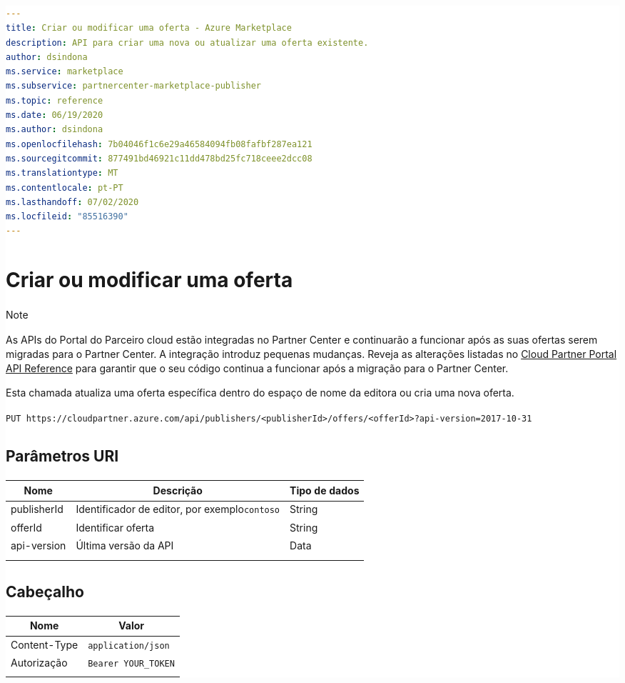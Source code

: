 ```yaml
---
title: Criar ou modificar uma oferta - Azure Marketplace
description: API para criar uma nova ou atualizar uma oferta existente.
author: dsindona
ms.service: marketplace
ms.subservice: partnercenter-marketplace-publisher
ms.topic: reference
ms.date: 06/19/2020
ms.author: dsindona
ms.openlocfilehash: 7b04046f1c6e29a46584094fb08fafbf287ea121
ms.sourcegitcommit: 877491bd46921c11dd478bd25fc718ceee2dcc08
ms.translationtype: MT
ms.contentlocale: pt-PT
ms.lasthandoff: 07/02/2020
ms.locfileid: "85516390"
---
```

<a name="create-or-modify-an-offer"></a>Criar ou modificar uma oferta
=========================

> [!NOTE]
> As APIs do Portal do Parceiro cloud estão integradas no Partner Center e continuarão a funcionar após as suas ofertas serem migradas para o Partner Center. A integração introduz pequenas mudanças. Reveja as alterações listadas no [Cloud Partner Portal API Reference](./cloud-partner-portal-api-overview.md) para garantir que o seu código continua a funcionar após a migração para o Partner Center.

Esta chamada atualiza uma oferta específica dentro do espaço de nome da editora ou cria uma nova oferta.

  `PUT https://cloudpartner.azure.com/api/publishers/<publisherId>/offers/<offerId>?api-version=2017-10-31`


<a name="uri-parameters"></a>Parâmetros URI
--------------

|  **Nome**         |  **Descrição**                      |  **Tipo de dados**  |
|  --------         |  ----------------                     |  -------------  |
| publisherId       |  Identificador de editor, por exemplo`contoso` |   String |
| offerId           |  Identificar oferta                     |   String        |
| api-version       |  Última versão da API            |   Data           |
|  |  |  |

<a name="header"></a>Cabeçalho
------

|  **Nome**        |  **Valor**               |
|  ---------       |  ----------              | 
| Content-Type     | `application/json`       |
| Autorização    | `Bearer YOUR_TOKEN`      |
|  |  |
